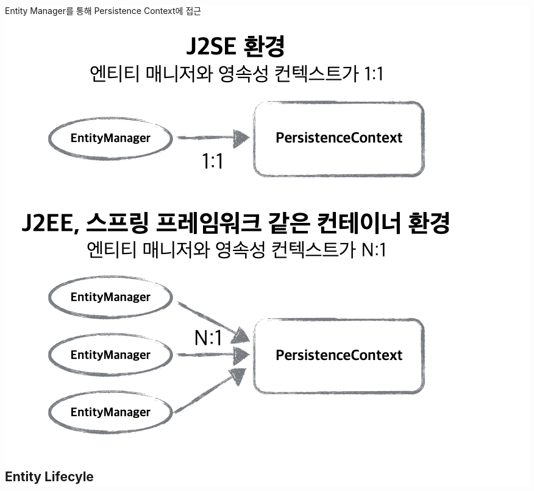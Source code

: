 Entity Manager를 통해 Persistence Context에 접근

![Untitled](24_01_10_daily_certification%2032eba37093aa4604b20a423765ca89c5/Untitled%201.png)

## Entity Lifecyle
